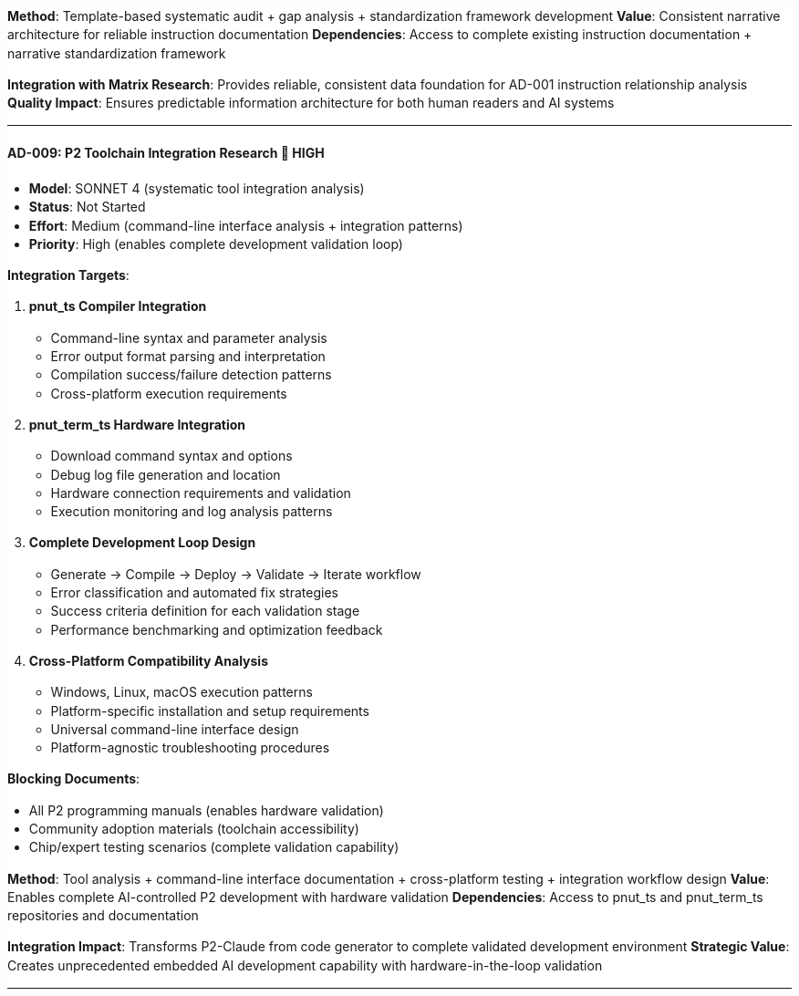 **Method**: Template-based systematic audit + gap analysis + standardization framework development
**Value**: Consistent narrative architecture for reliable instruction documentation
**Dependencies**: Access to complete existing instruction documentation + narrative standardization framework

**Integration with Matrix Research**: Provides reliable, consistent data foundation for AD-001 instruction relationship analysis
**Quality Impact**: Ensures predictable information architecture for both human readers and AI systems

---

#### AD-009: P2 Toolchain Integration Research 🔴 HIGH
- **Model**: SONNET 4 (systematic tool integration analysis)
- **Status**: Not Started
- **Effort**: Medium (command-line interface analysis + integration patterns)
- **Priority**: High (enables complete development validation loop)

**Integration Targets**:
1. **pnut_ts Compiler Integration**
   - Command-line syntax and parameter analysis
   - Error output format parsing and interpretation
   - Compilation success/failure detection patterns
   - Cross-platform execution requirements

2. **pnut_term_ts Hardware Integration** 
   - Download command syntax and options
   - Debug log file generation and location
   - Hardware connection requirements and validation
   - Execution monitoring and log analysis patterns

3. **Complete Development Loop Design**
   - Generate → Compile → Deploy → Validate → Iterate workflow
   - Error classification and automated fix strategies
   - Success criteria definition for each validation stage
   - Performance benchmarking and optimization feedback

4. **Cross-Platform Compatibility Analysis**
   - Windows, Linux, macOS execution patterns
   - Platform-specific installation and setup requirements
   - Universal command-line interface design
   - Platform-agnostic troubleshooting procedures

**Blocking Documents**:
- All P2 programming manuals (enables hardware validation)
- Community adoption materials (toolchain accessibility)
- Chip/expert testing scenarios (complete validation capability)

**Method**: Tool analysis + command-line interface documentation + cross-platform testing + integration workflow design
**Value**: Enables complete AI-controlled P2 development with hardware validation
**Dependencies**: Access to pnut_ts and pnut_term_ts repositories and documentation

**Integration Impact**: Transforms P2-Claude from code generator to complete validated development environment
**Strategic Value**: Creates unprecedented embedded AI development capability with hardware-in-the-loop validation

---